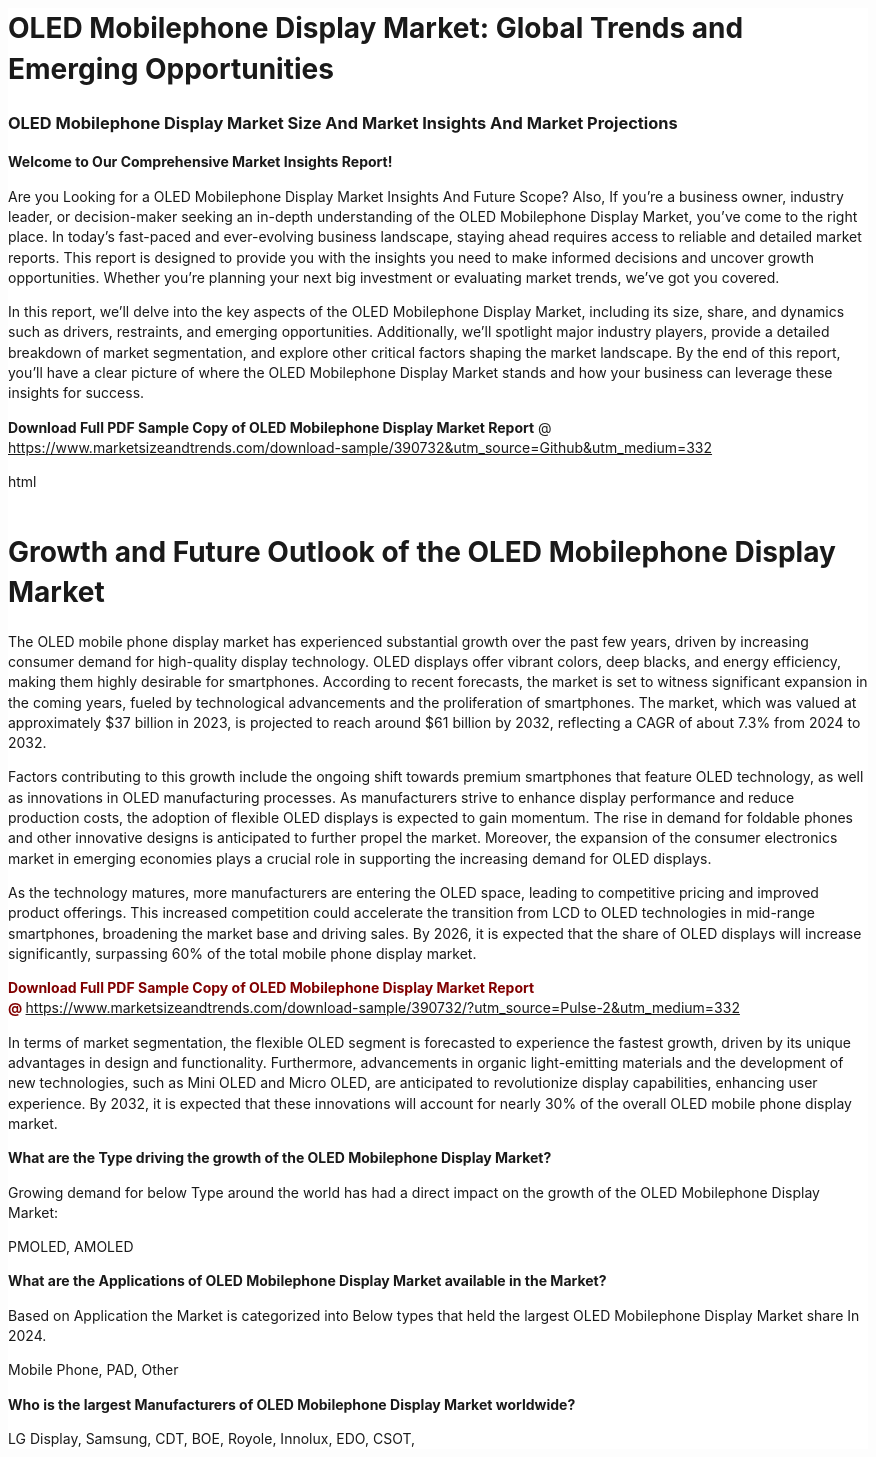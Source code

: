 <h1> OLED Mobilephone Display Market: Global Trends and Emerging Opportunities</h1><div class="" data-test-id=""><h3><span class="">OLED Mobilephone Display Market Size And Market Insights And Market Projections</span></h3></div><div class="" data-test-id=""><p><strong>Welcome to Our Comprehensive Market Insights Report!</strong></p><p>Are you Looking for a OLED Mobilephone Display Market Insights And Future Scope? Also, If you&rsquo;re a business owner, industry leader, or decision-maker seeking an in-depth understanding of the OLED Mobilephone Display Market, you&rsquo;ve come to the right place. In today&rsquo;s fast-paced and ever-evolving business landscape, staying ahead requires access to reliable and detailed market reports. This report is designed to provide you with the insights you need to make informed decisions and uncover growth opportunities. Whether you&rsquo;re planning your next big investment or evaluating market trends, we&rsquo;ve got you covered.</p><p>In this report, we&rsquo;ll delve into the key aspects of the OLED Mobilephone Display Market, including its size, share, and dynamics such as drivers, restraints, and emerging opportunities. Additionally, we&rsquo;ll spotlight major industry players, provide a detailed breakdown of market segmentation, and explore other critical factors shaping the market landscape. By the end of this report, you&rsquo;ll have a clear picture of where the OLED Mobilephone Display Market stands and how your business can leverage these insights for success.</p><p><strong>Download Full PDF Sample Copy of OLED Mobilephone Display Market Report</strong> @ <a href="https://www.marketsizeandtrends.com/download-sample/390732&utm_source=Github&utm_medium=332" target="_blank">https://www.marketsizeandtrends.com/download-sample/390732&utm_source=Github&utm_medium=332</a></p></div><div class="" data-test-id=""><p><span class="">html<!DOCTYPE html><html lang="en"><head> <meta charset="UTF-8"> <meta name="viewport" content="width=device-width, initial-scale=1.0"> <title>OLED Mobilephone Display Market Growth and Future Outlook</title></head><body><h1>Growth and Future Outlook of the OLED Mobilephone Display Market</h1><p>The OLED mobile phone display market has experienced substantial growth over the past few years, driven by increasing consumer demand for high-quality display technology. OLED displays offer vibrant colors, deep blacks, and energy efficiency, making them highly desirable for smartphones. According to recent forecasts, the market is set to witness significant expansion in the coming years, fueled by technological advancements and the proliferation of smartphones. The market, which was valued at approximately $37 billion in 2023, is projected to reach around $61 billion by 2032, reflecting a CAGR of about 7.3% from 2024 to 2032.</p><p>Factors contributing to this growth include the ongoing shift towards premium smartphones that feature OLED technology, as well as innovations in OLED manufacturing processes. As manufacturers strive to enhance display performance and reduce production costs, the adoption of flexible OLED displays is expected to gain momentum. The rise in demand for foldable phones and other innovative designs is anticipated to further propel the market. Moreover, the expansion of the consumer electronics market in emerging economies plays a crucial role in supporting the increasing demand for OLED displays.</p><p>As the technology matures, more manufacturers are entering the OLED space, leading to competitive pricing and improved product offerings. This increased competition could accelerate the transition from LCD to OLED technologies in mid-range smartphones, broadening the market base and driving sales. By 2026, it is expected that the share of OLED displays will increase significantly, surpassing 60% of the total mobile phone display market.</p><p><strong><span style="color: #800000;">Download Full PDF Sample Copy of OLED Mobilephone Display Market Report @</span>&nbsp;</strong><a href="https://www.marketsizeandtrends.com/download-sample/390732/?utm_source=Pulse-2&amp;utm_medium=332">https://www.marketsizeandtrends.com/download-sample/390732/?utm_source=Pulse-2&amp;utm_medium=332</a></p><p>In terms of market segmentation, the flexible OLED segment is forecasted to experience the fastest growth, driven by its unique advantages in design and functionality. Furthermore, advancements in organic light-emitting materials and the development of new technologies, such as Mini OLED and Micro OLED, are anticipated to revolutionize display capabilities, enhancing user experience. By 2032, it is expected that these innovations will account for nearly 30% of the overall OLED mobile phone display market.</p></body></html></span></p><p><strong><span class="">What are the&nbsp;Type driving the growth of the OLED Mobilephone Display Market?</span></strong></p></div><div class="" data-test-id=""><p><span class="">Growing demand for below Type around the world has had a direct impact on the growth of the OLED Mobilephone Display Market:</span></p></div><div class="" data-test-id=""><p>PMOLED, AMOLED</p><p><span class=""><strong>What are the&nbsp;Applications&nbsp;of OLED Mobilephone Display Market available in the Market?</strong></span></p></div><div class="" data-test-id=""><p><span class="">Based on Application the Market is categorized into Below types that held the largest OLED Mobilephone Display Market share In 2024.</span></p></div><div class="" data-test-id=""><p><span class="">Mobile Phone, PAD, Other</span></p><p><span class=""><strong>Who is the largest Manufacturers of OLED Mobilephone Display Market worldwide?</strong></span></p></div><div class="" data-test-id=""><p><span class="">LG Display, Samsung, CDT, BOE, Royole, Innolux, EDO, CSOT,